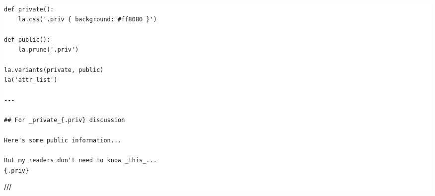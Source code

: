    def private():
        la.css('.priv { background: #ff8080 }')

    def public():
        la.prune('.priv')

    la.variants(private, public)
    la('attr_list')

    ---

    ## For _private_{.priv} discussion

    Here's some public information...

    But my readers don't need to know _this_...
    {.priv}
///





[attr_prefix]:      extensions/attr_prefix.md
[captions]:         extensions/captions.md
[cite]:             extensions/cite.md
[eval]:             extensions/eval.md
[labels]:           extentions/labels.md
[latex]:            extentions/latex.md
[list_tables]:      extentions/list_tables.md
[markdown_demo]:    extentions/markdown_demo.md
[sections]:         extentions/sections.md

[lamarkdown_call]:  api.md#lamarkdown_call
[basename]:         api.md#basename
[prune]:            api.md#prune
[variants_call]:    api.md#variants

[m.doc]:            modules/doc.md
[m.plots]:          modules/plots.md
